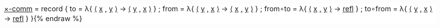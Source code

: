 <a id="5426" href="{% endraw %}{{ site.baseurl }}{% link out/plta/Connectives.md %}{% raw %}#5387" class="Function">×-comm</a> <a id="5433" class="Symbol">=</a>
  <a id="5437" class="Keyword">record</a>
    <a id="5448" class="Symbol">{</a> <a id="5450" class="Field">to</a>       <a id="5459" class="Symbol">=</a>  <a id="5462" class="Symbol">λ{</a> <a id="5465" href="{% endraw %}{{ site.baseurl }}{% link out/plta/Connectives.md %}{% raw %}#1338" class="InductiveConstructor Operator">⟨</a> <a id="5467" href="{% endraw %}{{ site.baseurl }}{% link out/plta/Connectives.md %}{% raw %}#5467" class="Bound">x</a> <a id="5469" href="{% endraw %}{{ site.baseurl }}{% link out/plta/Connectives.md %}{% raw %}#1338" class="InductiveConstructor Operator">,</a> <a id="5471" href="{% endraw %}{{ site.baseurl }}{% link out/plta/Connectives.md %}{% raw %}#5471" class="Bound">y</a> <a id="5473" href="{% endraw %}{{ site.baseurl }}{% link out/plta/Connectives.md %}{% raw %}#1338" class="InductiveConstructor Operator">⟩</a> <a id="5475" class="Symbol">→</a> <a id="5477" href="{% endraw %}{{ site.baseurl }}{% link out/plta/Connectives.md %}{% raw %}#1338" class="InductiveConstructor Operator">⟨</a> <a id="5479" href="{% endraw %}{{ site.baseurl }}{% link out/plta/Connectives.md %}{% raw %}#5471" class="Bound">y</a> <a id="5481" href="{% endraw %}{{ site.baseurl }}{% link out/plta/Connectives.md %}{% raw %}#1338" class="InductiveConstructor Operator">,</a> <a id="5483" href="{% endraw %}{{ site.baseurl }}{% link out/plta/Connectives.md %}{% raw %}#5467" class="Bound">x</a> <a id="5485" href="{% endraw %}{{ site.baseurl }}{% link out/plta/Connectives.md %}{% raw %}#1338" class="InductiveConstructor Operator">⟩</a> <a id="5487" class="Symbol">}</a>
    <a id="5493" class="Symbol">;</a> <a id="5495" class="Field">from</a>     <a id="5504" class="Symbol">=</a>  <a id="5507" class="Symbol">λ{</a> <a id="5510" href="{% endraw %}{{ site.baseurl }}{% link out/plta/Connectives.md %}{% raw %}#1338" class="InductiveConstructor Operator">⟨</a> <a id="5512" href="{% endraw %}{{ site.baseurl }}{% link out/plta/Connectives.md %}{% raw %}#5512" class="Bound">y</a> <a id="5514" href="{% endraw %}{{ site.baseurl }}{% link out/plta/Connectives.md %}{% raw %}#1338" class="InductiveConstructor Operator">,</a> <a id="5516" href="{% endraw %}{{ site.baseurl }}{% link out/plta/Connectives.md %}{% raw %}#5516" class="Bound">x</a> <a id="5518" href="{% endraw %}{{ site.baseurl }}{% link out/plta/Connectives.md %}{% raw %}#1338" class="InductiveConstructor Operator">⟩</a> <a id="5520" class="Symbol">→</a> <a id="5522" href="{% endraw %}{{ site.baseurl }}{% link out/plta/Connectives.md %}{% raw %}#1338" class="InductiveConstructor Operator">⟨</a> <a id="5524" href="{% endraw %}{{ site.baseurl }}{% link out/plta/Connectives.md %}{% raw %}#5516" class="Bound">x</a> <a id="5526" href="{% endraw %}{{ site.baseurl }}{% link out/plta/Connectives.md %}{% raw %}#1338" class="InductiveConstructor Operator">,</a> <a id="5528" href="{% endraw %}{{ site.baseurl }}{% link out/plta/Connectives.md %}{% raw %}#5512" class="Bound">y</a> <a id="5530" href="{% endraw %}{{ site.baseurl }}{% link out/plta/Connectives.md %}{% raw %}#1338" class="InductiveConstructor Operator">⟩</a> <a id="5532" class="Symbol">}</a>
    <a id="5538" class="Symbol">;</a> <a id="5540" class="Field">from∘to</a>  <a id="5549" class="Symbol">=</a>  <a id="5552" class="Symbol">λ{</a> <a id="5555" href="{% endraw %}{{ site.baseurl }}{% link out/plta/Connectives.md %}{% raw %}#1338" class="InductiveConstructor Operator">⟨</a> <a id="5557" href="{% endraw %}{{ site.baseurl }}{% link out/plta/Connectives.md %}{% raw %}#5557" class="Bound">x</a> <a id="5559" href="{% endraw %}{{ site.baseurl }}{% link out/plta/Connectives.md %}{% raw %}#1338" class="InductiveConstructor Operator">,</a> <a id="5561" href="{% endraw %}{{ site.baseurl }}{% link out/plta/Connectives.md %}{% raw %}#5561" class="Bound">y</a> <a id="5563" href="{% endraw %}{{ site.baseurl }}{% link out/plta/Connectives.md %}{% raw %}#1338" class="InductiveConstructor Operator">⟩</a> <a id="5565" class="Symbol">→</a> <a id="5567" href="https://agda.github.io/agda-stdlib/Agda.Builtin.Equality.html#140" class="InductiveConstructor">refl</a> <a id="5572" class="Symbol">}</a>
    <a id="5578" class="Symbol">;</a> <a id="5580" class="Field">to∘from</a>  <a id="5589" class="Symbol">=</a>  <a id="5592" class="Symbol">λ{</a> <a id="5595" href="{% endraw %}{{ site.baseurl }}{% link out/plta/Connectives.md %}{% raw %}#1338" class="InductiveConstructor Operator">⟨</a> <a id="5597" href="{% endraw %}{{ site.baseurl }}{% link out/plta/Connectives.md %}{% raw %}#5597" class="Bound">y</a> <a id="5599" href="{% endraw %}{{ site.baseurl }}{% link out/plta/Connectives.md %}{% raw %}#1338" class="InductiveConstructor Operator">,</a> <a id="5601" href="{% endraw %}{{ site.baseurl }}{% link out/plta/Connectives.md %}{% raw %}#5601" class="Bound">x</a> <a id="5603" href="{% endraw %}{{ site.baseurl }}{% link out/plta/Connectives.md %}{% raw %}#1338" class="InductiveConstructor Operator">⟩</a> <a id="5605" class="Symbol">→</a> <a id="5607" href="https://agda.github.io/agda-stdlib/Agda.Builtin.Equality.html#140" class="InductiveConstructor">refl</a> <a id="5612" class="Symbol">}</a>
    <a id="5618" class="Symbol">}</a>{% endraw %}</pre>

